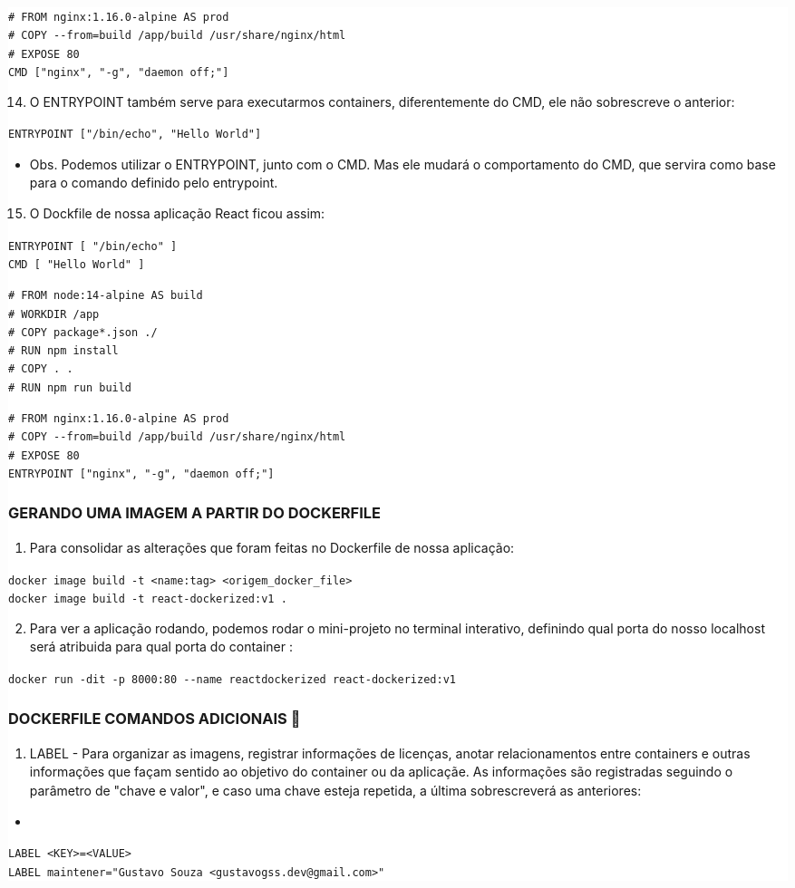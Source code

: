 ```
# FROM nginx:1.16.0-alpine AS prod
# COPY --from=build /app/build /usr/share/nginx/html
# EXPOSE 80
CMD ["nginx", "-g", "daemon off;"]   
```

14. O ENTRYPOINT também serve para executarmos containers, diferentemente do CMD, ele não sobrescreve o anterior:
```
ENTRYPOINT ["/bin/echo", "Hello World"]
```
- Obs. Podemos utilizar o ENTRYPOINT, junto com o CMD. Mas ele mudará o comportamento do CMD, que servira como base para o comando definido pelo entrypoint.

15. O Dockfile de nossa aplicação React ficou assim:
    
```
ENTRYPOINT [ "/bin/echo" ]
CMD [ "Hello World" ]
```

```
# FROM node:14-alpine AS build
# WORKDIR /app
# COPY package*.json ./
# RUN npm install
# COPY . .
# RUN npm run build
```

```
# FROM nginx:1.16.0-alpine AS prod
# COPY --from=build /app/build /usr/share/nginx/html
# EXPOSE 80
ENTRYPOINT ["nginx", "-g", "daemon off;"]
```

### GERANDO UMA IMAGEM A PARTIR DO DOCKERFILE

1. Para consolidar as alterações que foram feitas no Dockerfile de nossa aplicação:

```
docker image build -t <name:tag> <origem_docker_file>
docker image build -t react-dockerized:v1 .
```

2. Para ver a aplicação rodando, podemos rodar o mini-projeto no terminal interativo, definindo qual porta do nosso localhost será atribuida para qual porta do container : 
```
docker run -dit -p 8000:80 --name reactdockerized react-dockerized:v1
```

### DOCKERFILE COMANDOS ADICIONAIS :robot:

1. LABEL - Para organizar as imagens, registrar informações de licenças, anotar relacionamentos entre containers e outras informações que façam sentido ao objetivo do container ou da aplicaçãe. As informações são registradas seguindo o parâmetro de "chave e valor", e caso uma chave esteja repetida, a última sobrescreverá as anteriores:
- 
```
LABEL <KEY>=<VALUE>
LABEL maintener="Gustavo Souza <gustavogss.dev@gmail.com>"
```
